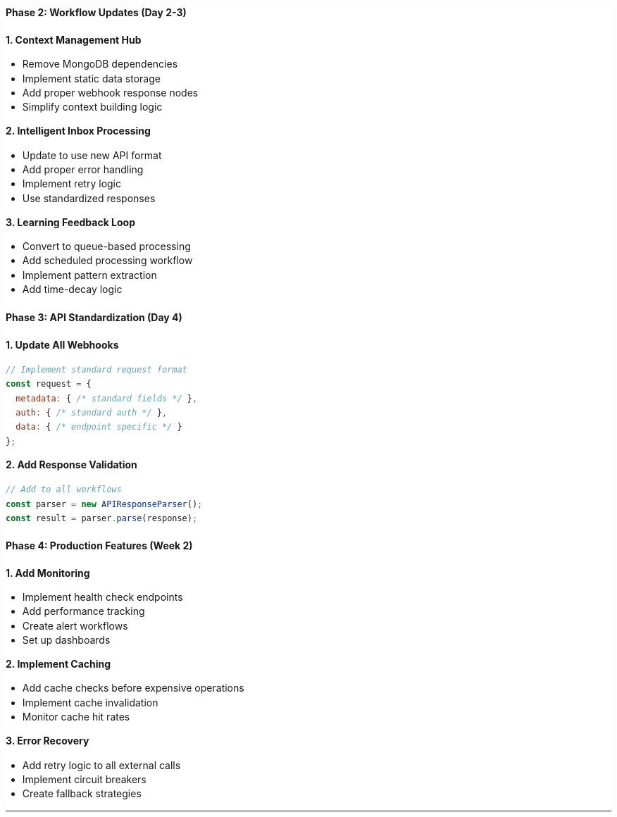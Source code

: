#### Phase 2: Workflow Updates (Day 2-3)

**1. Context Management Hub**
- Remove MongoDB dependencies
- Implement static data storage
- Add proper webhook response nodes
- Simplify context building logic

**2. Intelligent Inbox Processing**
- Update to use new API format
- Add proper error handling
- Implement retry logic
- Use standardized responses

**3. Learning Feedback Loop**
- Convert to queue-based processing
- Add scheduled processing workflow
- Implement pattern extraction
- Add time-decay logic

#### Phase 3: API Standardization (Day 4)

**1. Update All Webhooks**
```javascript
// Implement standard request format
const request = {
  metadata: { /* standard fields */ },
  auth: { /* standard auth */ },
  data: { /* endpoint specific */ }
};
```

**2. Add Response Validation**
```javascript
// Add to all workflows
const parser = new APIResponseParser();
const result = parser.parse(response);
```

#### Phase 4: Production Features (Week 2)

**1. Add Monitoring**
- Implement health check endpoints
- Add performance tracking
- Create alert workflows
- Set up dashboards

**2. Implement Caching**
- Add cache checks before expensive operations
- Implement cache invalidation
- Monitor cache hit rates

**3. Error Recovery**
- Add retry logic to all external calls
- Implement circuit breakers
- Create fallback strategies

---